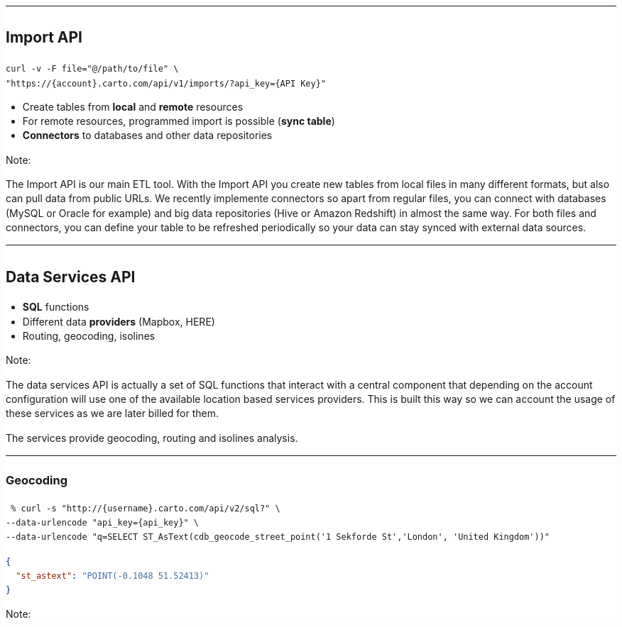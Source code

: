 ___

## Import API

```
curl -v -F file="@/path/to/file" \
"https://{account}.carto.com/api/v1/imports/?api_key={API Key}"
```

* Create tables from **local** and **remote** resources
* For remote resources, programmed import is possible (**sync table**)
* **Connectors** to databases and other data repositories

Note:

The Import API is our main ETL tool. With the Import API you create new tables from local files in many different formats, but also can pull data from public URLs. We recently implemente connectors so apart from regular files, you can connect with databases (MySQL or Oracle for example) and big data repositories (Hive or Amazon Redshift) in almost the same way. For both files and connectors, you can define your table to be refreshed periodically so your data can stay synced with external data sources.
___

## Data Services API

* **SQL** functions
* Different data **providers** (Mapbox, HERE)
* Routing, geocoding, isolines

Note:

The data services API is actually a set of SQL functions that interact with a central component that depending on the account configuration will use one of the available location based services providers. This is built this way so we can account the usage of these services as we are later billed for them.

The services provide geocoding, routing and isolines analysis.
___

### Geocoding

```
 % curl -s "http://{username}.carto.com/api/v2/sql?" \
--data-urlencode "api_key={api_key}" \
--data-urlencode "q=SELECT ST_AsText(cdb_geocode_street_point('1 Sekforde St','London', 'United Kingdom'))"
```

```json
{
  "st_astext": "POINT(-0.1048 51.52413)"
}
```

Note:
